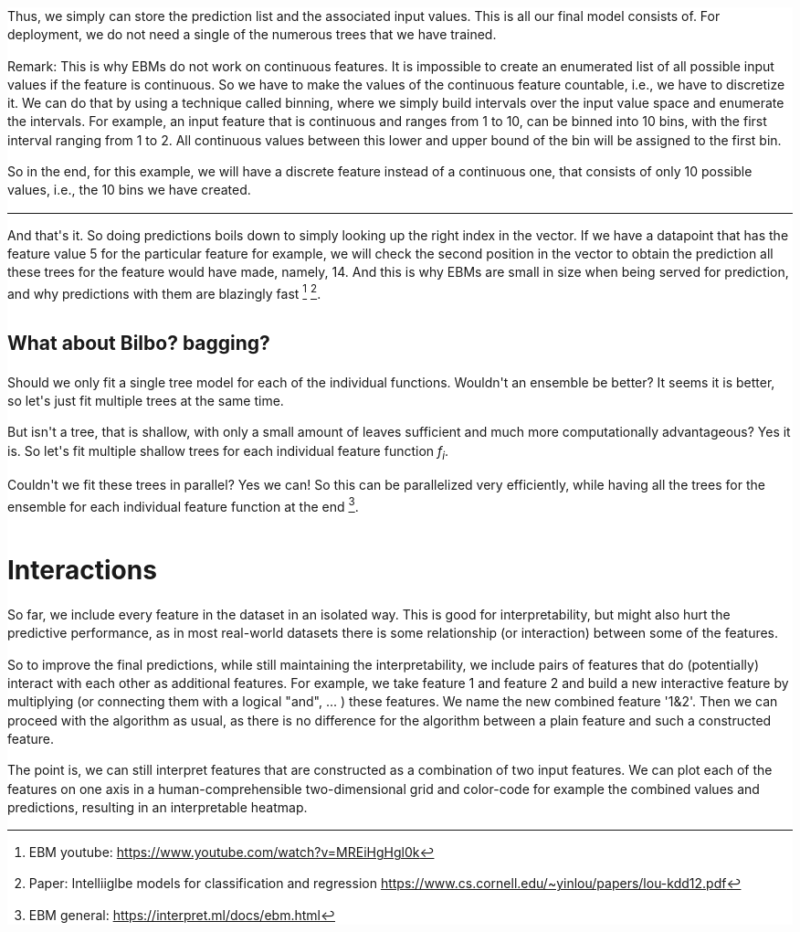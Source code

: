 Thus, we simply can store the prediction list and the associated input values.
This is all our final model consists of. For deployment, we do not need a single of the numerous trees that we have trained.

Remark: This is why EBMs do not work on continuous features. It is impossible to create an enumerated list of all possible input values if the feature is continuous.
So we have to make the values of the continuous feature countable, i.e., we have to discretize it. We can do that by using a technique called binning, where we simply build intervals over the input value space and enumerate the intervals.
For example, an input feature that is continuous and ranges from 1 to 10, can be binned into 10 bins, with the first interval ranging from 1 to 2. All continuous values between this lower and upper bound of the bin will be assigned to the first bin.

So in the end, for this example, we will have a discrete feature instead of a continuous one, that consists of only 10 possible values, i.e., the 10 bins we have created.

-------------

And that's it. So doing predictions boils down to simply looking up the right index in the vector. If we have a datapoint that has the feature value 5 for the particular feature for example, we will check the second position in the vector to obtain the prediction all these trees for the feature would have made, namely, 14. And this is why EBMs are small in size when being served for prediction, and why predictions with them are blazingly fast [^12] [^7].

## What about Bilbo? bagging?

Should we only fit a single tree model for each of the individual functions. Wouldn't an ensemble be better? It seems it is better, so let's just fit multiple trees at the same time.

But isn't a tree, that is shallow, with only a small amount of leaves sufficient and much more computationally advantageous? Yes it is. So let's fit multiple shallow trees for each individual feature function $f_i$.

Couldn't we fit these trees in parallel? Yes we can! So this can be parallelized very efficiently, while having all the trees for the ensemble for each individual feature function at the end [^1].

# Interactions

So far, we include every feature in the dataset in an isolated way.
This is good for interpretability, but might also hurt the predictive performance, as in most real-world datasets there is some relationship (or interaction) between some of the features.

So to improve the final predictions, while still maintaining the interpretability, we include pairs of features that do (potentially) interact with each other as additional features.
For example, we take feature 1 and feature 2 and build a new interactive feature by multiplying (or connecting them with a logical "and", ... ) these features. We name the new combined feature '1&2'. Then we can proceed with the algorithm as usual, as there is no difference for the algorithm between a plain feature and such a constructed feature.

The point is, we can still interpret features that are constructed as a combination of two input features.
We can plot each of the features on one axis in a human-comprehensible two-dimensional grid and color-code for example the combined values and predictions, resulting in an interpretable heatmap.


[^1]: EBM general: https://interpret.ml/docs/ebm.html
[^2]: EBM regression: https://interpret.ml/docs/ebm-internals-regression.html
[^3]: EBM binary classification: https://interpret.ml/docs/ebm-internals-classification.html
[^4]: EBM multi-class classification.html
[^5]: EBM blogpost: https://towardsdatascience.com/ebm-bridging-the-gap-between-ml-and-explainability-9c58953deb33
[^6]: InterpretML Paper: https://arxiv.org/abs/1909.09223
[^7]: Paper: Intelliiglbe models for classification and regression https://www.cs.cornell.edu/~yinlou/papers/lou-kdd12.pdf
[^8]: Paper: Accurate intelligible models with pairwise interactions" (Y. Lou, R. Caruana, J. Gehrke, and G. Hooker 2013) https://www.cs.cornell.edu/~yinlou/papers/lou-kdd13.pdf
[^9]: Paper: "Interpretability, Then What? Editing Machine Learning Models to Reflect Human Knowledge and Values" (Zijie J. Wang, Alex Kale, Harsha Nori, Peter Stella, Mark E. Nunnally, Duen Horng Chau, Mihaela Vorvoreanu, Jennifer Wortman Vaughan, Rich Caruana 2022)
[^10]: Gradient Boosting Blog: https://towardsdatascience.com/all-you-need-to-know-about-gradient-boosting-algorithm-part-1-regression-2520a34a502
[^11]: Gradient Boosting Wikipedia: https://en.wikipedia.org/wiki/Gradient_boosting#:~:text=Gradient%20boosting%20is%20a%20machine,which%20are%20typically%20decision%20trees. 
[^12]: EBM youtube: https://www.youtube.com/watch?v=MREiHgHgl0k
[^13]: Book "Interpretable Machine Learning: A guide for making black box models interpretable" by Christoph Molnar.